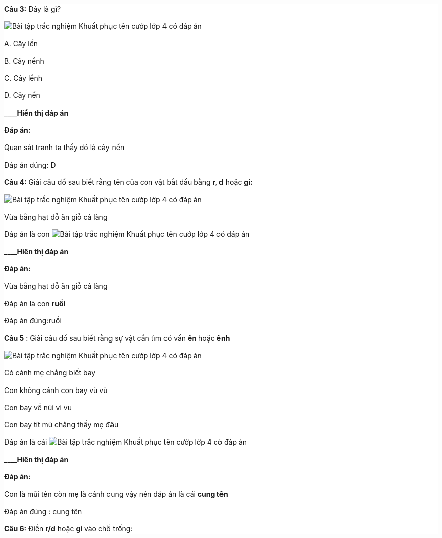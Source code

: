 **Câu 3:** Đây là gì?

![Bài tập trắc nghiệm Khuất phục tên cướp lớp 4 có đáp án](https://vietjack.com/tieng-viet-lop-4/images/trac-nghiem-chinh-ta-khuat-phuc-ten-cuop-118420.PNG)

A. Cây lến

B. Cây nếnh

C. Cây lếnh

D. Cây nến

____**Hiển thị đáp án**

**Đáp án:**

Quan sát tranh ta thấy đó là cây nến

Đáp án đúng: D

**Câu 4:** Giải câu đố sau biết rằng tên của con vật bắt đầu bằng **r, d** hoặc **gi:**

![Bài tập trắc nghiệm Khuất phục tên cướp lớp 4 có đáp án](https://vietjack.com/tieng-viet-lop-4/images/trac-nghiem-chinh-ta-khuat-phuc-ten-cuop-118421.PNG)

Vừa bằng hạt đỗ ăn giỗ cả làng

Đáp án là con ![Bài tập trắc nghiệm Khuất phục tên cướp lớp 4 có đáp án](https://vietjack.com/tieng-viet-lop-4/images/trac-nghiem-chinh-ta-khuat-phuc-ten-cuop-118422.PNG)

____**Hiển thị đáp án**

**Đáp án:**

Vừa bằng hạt đỗ ăn giỗ cả làng

Đáp án là con **ruồi**

Đáp án đúng:ruồi

**Câu 5** : Giải câu đố sau biết rằng sự vật cần tìm có vần **ên** hoặc **ênh**

![Bài tập trắc nghiệm Khuất phục tên cướp lớp 4 có đáp án](https://vietjack.com/tieng-viet-lop-4/images/trac-nghiem-chinh-ta-khuat-phuc-ten-cuop-118423.PNG)

Có cánh mẹ chẳng biết bay

Con không cánh con bay vù vù

Con bay về núi vi vu

Con bay tít mù chẳng thấy mẹ đâu

Đáp án là cái ![Bài tập trắc nghiệm Khuất phục tên cướp lớp 4 có đáp án](https://vietjack.com/tieng-viet-lop-4/images/trac-nghiem-chinh-ta-khuat-phuc-ten-cuop-118422.PNG)

____**Hiển thị đáp án**

**Đáp án:**

Con là mũi tên còn mẹ là cánh cung vậy nên đáp án là cái **cung tên**

Đáp án đúng : cung tên

**Câu 6:** Điền **r/d** hoặc **gi** vào chỗ trống:

